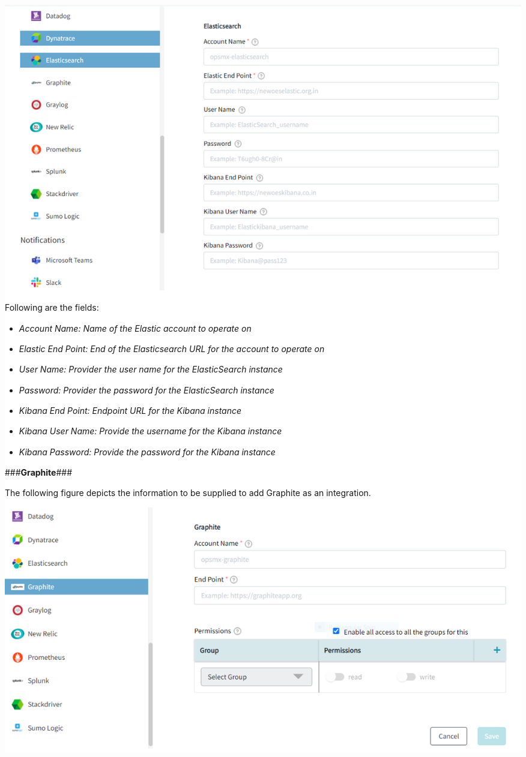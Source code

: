 ![Available_Integrations12](./Available_Integrations12.jpg)

Following are the fields:

* *Account Name: Name of the Elastic account to operate on*

* *Elastic End Point: End of the Elasticsearch URL for the account to operate on*

* *User Name: Provider the user name for the ElasticSearch instance*

* *Password: Provider the password for the ElasticSearch instance*

* *Kibana End Point: Endpoint URL for the Kibana instance*

* *Kibana User Name: Provide the username for the Kibana instance*

* *Kibana Password: Provide the password for the Kibana instance*


###**Graphite**###

The following figure depicts the information to be supplied to add Graphite as an integration.

![Available_Integrations13](./Available_Integrations13.jpg)